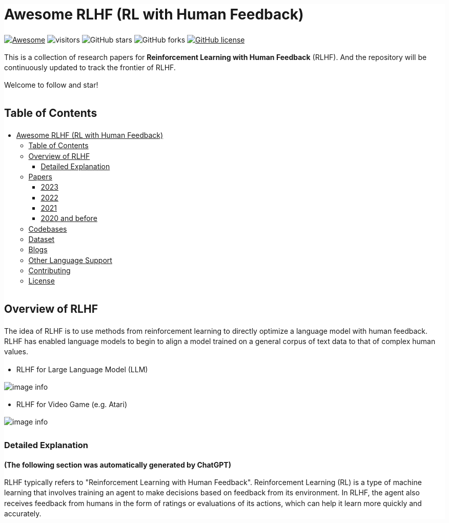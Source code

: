 # Awesome RLHF (RL with Human Feedback)
[![Awesome](https://cdn.rawgit.com/sindresorhus/awesome/d7305f38d29fed78fa85652e3a63e154dd8e8829/media/badge.svg)](https://github.com/sindresorhus/awesome) ![visitors](https://visitor-badge.glitch.me/badge?page_id=opendilab/awesome-RLHF) ![GitHub stars](https://img.shields.io/github/stars/opendilab/awesome-RLHF?color=yellow) ![GitHub forks](https://img.shields.io/github/forks/opendilab/awesome-RLHF?color=9cf) [![GitHub license](https://img.shields.io/github/license/opendilab/awesome-RLHF)](https://github.com/opendilab/awesome-RLHF/blob/main/LICENSE)

This is a collection of research papers for **Reinforcement Learning with Human Feedback** (RLHF).
And the repository will be continuously updated to track the frontier of RLHF.

Welcome to follow and star!


## Table of Contents

- [Awesome RLHF (RL with Human Feedback)](#awesome-rlhf-rl-with-human-feedback)
  - [Table of Contents](#table-of-contents)
  - [Overview of RLHF](#overview-of-rlhf)
    - [Detailed Explanation](#detailed-explanation)
  - [Papers](#papers)
    - [2023](#2023)
    - [2022](#2022)
    - [2021](#2021)
    - [2020 and before](#2020-and-before)
  - [Codebases](#codebases)
  - [Dataset](#dataset)
  - [Blogs](#blogs)
  - [Other Language Support](#other-language-support)
  - [Contributing](#contributing)
  - [License](#license)

## Overview of RLHF

The idea of RLHF is to use methods from reinforcement learning to directly optimize a language model with human feedback. RLHF has enabled language models to begin to align a model trained on a general corpus of text data to that of complex human values.

- RLHF for Large Language Model (LLM)

![image info](./overview_chatgpt.png)

- RLHF for Video Game (e.g. Atari)

![image info](./overview_video_game.png)

### Detailed Explanation 

**(The following section was automatically generated by ChatGPT)**

RLHF typically refers to "Reinforcement Learning with Human Feedback". Reinforcement Learning (RL) is a type of machine learning that involves training an agent to make decisions based on feedback from its environment. In RLHF, the agent also receives feedback from humans in the form of ratings or evaluations of its actions, which can help it learn more quickly and accurately.
